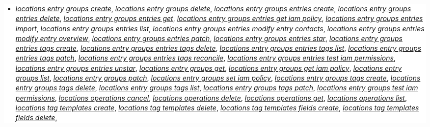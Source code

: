  * [*locations entry groups create*](https://docs.rs/google-datacatalog1/5.0.5+20240322/google_datacatalog1/api::ProjectLocationEntryGroupCreateCall), [*locations entry groups delete*](https://docs.rs/google-datacatalog1/5.0.5+20240322/google_datacatalog1/api::ProjectLocationEntryGroupDeleteCall), [*locations entry groups entries create*](https://docs.rs/google-datacatalog1/5.0.5+20240322/google_datacatalog1/api::ProjectLocationEntryGroupEntryCreateCall), [*locations entry groups entries delete*](https://docs.rs/google-datacatalog1/5.0.5+20240322/google_datacatalog1/api::ProjectLocationEntryGroupEntryDeleteCall), [*locations entry groups entries get*](https://docs.rs/google-datacatalog1/5.0.5+20240322/google_datacatalog1/api::ProjectLocationEntryGroupEntryGetCall), [*locations entry groups entries get iam policy*](https://docs.rs/google-datacatalog1/5.0.5+20240322/google_datacatalog1/api::ProjectLocationEntryGroupEntryGetIamPolicyCall), [*locations entry groups entries import*](https://docs.rs/google-datacatalog1/5.0.5+20240322/google_datacatalog1/api::ProjectLocationEntryGroupEntryImportCall), [*locations entry groups entries list*](https://docs.rs/google-datacatalog1/5.0.5+20240322/google_datacatalog1/api::ProjectLocationEntryGroupEntryListCall), [*locations entry groups entries modify entry contacts*](https://docs.rs/google-datacatalog1/5.0.5+20240322/google_datacatalog1/api::ProjectLocationEntryGroupEntryModifyEntryContactCall), [*locations entry groups entries modify entry overview*](https://docs.rs/google-datacatalog1/5.0.5+20240322/google_datacatalog1/api::ProjectLocationEntryGroupEntryModifyEntryOverviewCall), [*locations entry groups entries patch*](https://docs.rs/google-datacatalog1/5.0.5+20240322/google_datacatalog1/api::ProjectLocationEntryGroupEntryPatchCall), [*locations entry groups entries star*](https://docs.rs/google-datacatalog1/5.0.5+20240322/google_datacatalog1/api::ProjectLocationEntryGroupEntryStarCall), [*locations entry groups entries tags create*](https://docs.rs/google-datacatalog1/5.0.5+20240322/google_datacatalog1/api::ProjectLocationEntryGroupEntryTagCreateCall), [*locations entry groups entries tags delete*](https://docs.rs/google-datacatalog1/5.0.5+20240322/google_datacatalog1/api::ProjectLocationEntryGroupEntryTagDeleteCall), [*locations entry groups entries tags list*](https://docs.rs/google-datacatalog1/5.0.5+20240322/google_datacatalog1/api::ProjectLocationEntryGroupEntryTagListCall), [*locations entry groups entries tags patch*](https://docs.rs/google-datacatalog1/5.0.5+20240322/google_datacatalog1/api::ProjectLocationEntryGroupEntryTagPatchCall), [*locations entry groups entries tags reconcile*](https://docs.rs/google-datacatalog1/5.0.5+20240322/google_datacatalog1/api::ProjectLocationEntryGroupEntryTagReconcileCall), [*locations entry groups entries test iam permissions*](https://docs.rs/google-datacatalog1/5.0.5+20240322/google_datacatalog1/api::ProjectLocationEntryGroupEntryTestIamPermissionCall), [*locations entry groups entries unstar*](https://docs.rs/google-datacatalog1/5.0.5+20240322/google_datacatalog1/api::ProjectLocationEntryGroupEntryUnstarCall), [*locations entry groups get*](https://docs.rs/google-datacatalog1/5.0.5+20240322/google_datacatalog1/api::ProjectLocationEntryGroupGetCall), [*locations entry groups get iam policy*](https://docs.rs/google-datacatalog1/5.0.5+20240322/google_datacatalog1/api::ProjectLocationEntryGroupGetIamPolicyCall), [*locations entry groups list*](https://docs.rs/google-datacatalog1/5.0.5+20240322/google_datacatalog1/api::ProjectLocationEntryGroupListCall), [*locations entry groups patch*](https://docs.rs/google-datacatalog1/5.0.5+20240322/google_datacatalog1/api::ProjectLocationEntryGroupPatchCall), [*locations entry groups set iam policy*](https://docs.rs/google-datacatalog1/5.0.5+20240322/google_datacatalog1/api::ProjectLocationEntryGroupSetIamPolicyCall), [*locations entry groups tags create*](https://docs.rs/google-datacatalog1/5.0.5+20240322/google_datacatalog1/api::ProjectLocationEntryGroupTagCreateCall), [*locations entry groups tags delete*](https://docs.rs/google-datacatalog1/5.0.5+20240322/google_datacatalog1/api::ProjectLocationEntryGroupTagDeleteCall), [*locations entry groups tags list*](https://docs.rs/google-datacatalog1/5.0.5+20240322/google_datacatalog1/api::ProjectLocationEntryGroupTagListCall), [*locations entry groups tags patch*](https://docs.rs/google-datacatalog1/5.0.5+20240322/google_datacatalog1/api::ProjectLocationEntryGroupTagPatchCall), [*locations entry groups test iam permissions*](https://docs.rs/google-datacatalog1/5.0.5+20240322/google_datacatalog1/api::ProjectLocationEntryGroupTestIamPermissionCall), [*locations operations cancel*](https://docs.rs/google-datacatalog1/5.0.5+20240322/google_datacatalog1/api::ProjectLocationOperationCancelCall), [*locations operations delete*](https://docs.rs/google-datacatalog1/5.0.5+20240322/google_datacatalog1/api::ProjectLocationOperationDeleteCall), [*locations operations get*](https://docs.rs/google-datacatalog1/5.0.5+20240322/google_datacatalog1/api::ProjectLocationOperationGetCall), [*locations operations list*](https://docs.rs/google-datacatalog1/5.0.5+20240322/google_datacatalog1/api::ProjectLocationOperationListCall), [*locations tag templates create*](https://docs.rs/google-datacatalog1/5.0.5+20240322/google_datacatalog1/api::ProjectLocationTagTemplateCreateCall), [*locations tag templates delete*](https://docs.rs/google-datacatalog1/5.0.5+20240322/google_datacatalog1/api::ProjectLocationTagTemplateDeleteCall), [*locations tag templates fields create*](https://docs.rs/google-datacatalog1/5.0.5+20240322/google_datacatalog1/api::ProjectLocationTagTemplateFieldCreateCall), [*locations tag templates fields delete*](https://docs.rs/google-datacatalog1/5.0.5+20240322/google_datacatalog1/api::ProjectLocationTagTemplateFieldDeleteCall),